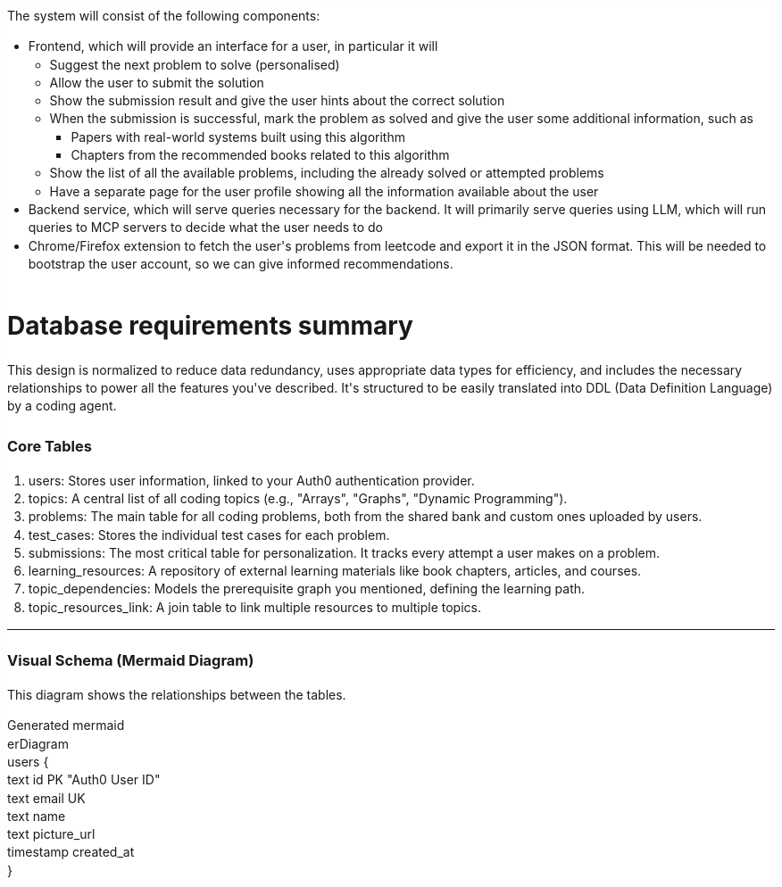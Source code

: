 The system will consist of the following components:

* Frontend, which will provide an interface for a user, in particular it will  
  * Suggest the next problem to solve (personalised)  
  * Allow the user to submit the solution  
  * Show the submission result and give the user hints about the correct solution  
  * When the submission is successful, mark the problem as solved and give the user some additional information, such as  
    * Papers with real-world systems built using this algorithm  
    * Chapters from the recommended books related to this algorithm  
  * Show the list of all the available problems, including the already solved or attempted problems  
  * Have a separate page for the user profile showing all the information available about the user  
* Backend service, which will serve queries necessary for the backend. It will primarily serve queries using LLM, which will run queries to MCP servers to decide what the user needs to do  
* Chrome/Firefox extension to fetch the user's problems from leetcode and export it in the JSON format. This will be needed to bootstrap the user account, so we can give informed recommendations.

# Database requirements summary

This design is normalized to reduce data redundancy, uses appropriate data types for efficiency, and includes the necessary relationships to power all the features you've described. It's structured to be easily translated into DDL (Data Definition Language) by a coding agent.

### **Core Tables**

1. users: Stores user information, linked to your Auth0 authentication provider.  
2. topics: A central list of all coding topics (e.g., "Arrays", "Graphs", "Dynamic Programming").  
3. problems: The main table for all coding problems, both from the shared bank and custom ones uploaded by users.  
4. test\_cases: Stores the individual test cases for each problem.  
5. submissions: The most critical table for personalization. It tracks every attempt a user makes on a problem.  
6. learning\_resources: A repository of external learning materials like book chapters, articles, and courses.  
7. topic\_dependencies: Models the prerequisite graph you mentioned, defining the learning path.  
8. topic\_resources\_link: A join table to link multiple resources to multiple topics.

---

### **Visual Schema (Mermaid Diagram)**

This diagram shows the relationships between the tables.

Generated mermaid  
     erDiagram  
    users {  
        text id PK "Auth0 User ID"  
        text email UK  
        text name  
        text picture\_url  
        timestamp created\_at  
    }
